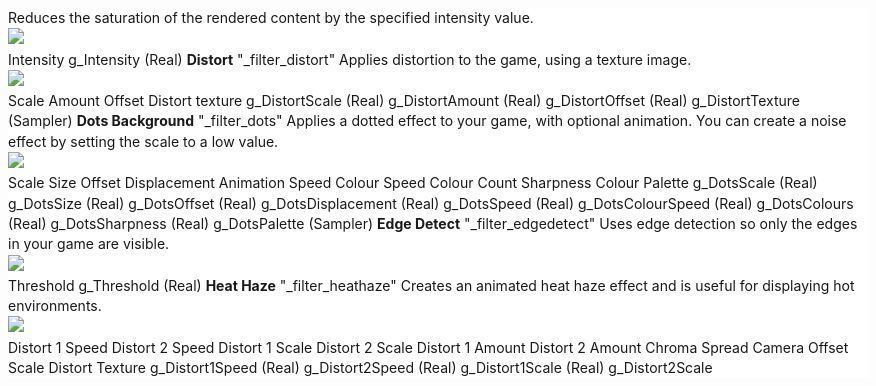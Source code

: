 <td>Reduces the saturation of the rendered content by the specified
intensity value.</td>
<td><br />
<img
src="https://gms.magecorn.com/Manual/assets/Images/Asset_Editors/FXs/desat.png" /><br />
</td>
<td>Intensity</td>
<td><span> g_Intensity </span> (Real)</td>
</tr>
<tr class="even">
<td><strong>Distort</strong> "_filter_distort"</td>
<td>Applies distortion to the game, using a texture image.</td>
<td><br />
<img
src="https://gms.magecorn.com/Manual/assets/Images/Asset_Editors/FXs/distort.png" /><br />
</td>
<td>Scale Amount Offset Distort texture</td>
<td><span> g_DistortScale </span> (Real) <span> g_DistortAmount </span>
(Real) <span> g_DistortOffset </span> (Real) <span> g_DistortTexture
</span> (Sampler)</td>
</tr>
<tr class="odd">
<td><strong>Dots Background</strong> "_filter_dots"</td>
<td>Applies a dotted effect to your game, with optional animation. You
can create a noise effect by setting the scale to a low value.</td>
<td><br />
<img
src="https://gms.magecorn.com/Manual/assets/Images/Asset_Editors/FXs/dots.png" /><br />
</td>
<td>Scale Size Offset Displacement Animation Speed Colour Speed Colour
Count Sharpness Colour Palette</td>
<td><span> g_DotsScale </span> (Real) <span> g_DotsSize </span> (Real)
<span> g_DotsOffset </span> (Real) <span> g_DotsDisplacement </span>
(Real) <span> g_DotsSpeed </span> (Real) <span> g_DotsColourSpeed
</span> (Real) <span> g_DotsColours </span> (Real) <span>
g_DotsSharpness </span> (Real) <span> g_DotsPalette </span>
(Sampler)</td>
</tr>
<tr class="even">
<td><strong>Edge Detect</strong> "_filter_edgedetect"</td>
<td>Uses edge detection so only the edges in your game are visible.</td>
<td><br />
<img
src="https://gms.magecorn.com/Manual/assets/Images/Asset_Editors/FXs/edge.png" /><br />
</td>
<td>Threshold</td>
<td><span> g_Threshold </span> (Real)</td>
</tr>
<tr class="odd">
<td><strong>Heat Haze</strong> "_filter_heathaze"</td>
<td>Creates an animated heat haze effect and is useful for displaying
hot environments.</td>
<td><br />
<img
src="https://gms.magecorn.com/Manual/assets/Images/Asset_Editors/FXs/heat.png" /><br />
</td>
<td>Distort 1 Speed Distort 2 Speed Distort 1 Scale Distort 2 Scale
Distort 1 Amount Distort 2 Amount Chroma Spread Camera Offset Scale
Distort Texture</td>
<td><span> g_Distort1Speed </span> (Real) <span> g_Distort2Speed </span>
(Real) <span> g_Distort1Scale </span> (Real) <span> g_Distort2Scale